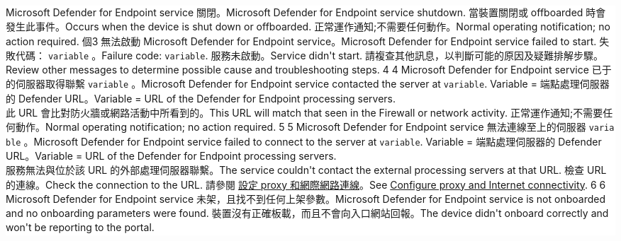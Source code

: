 <td><span data-ttu-id="7d2bc-132">Microsoft Defender for Endpoint service 關閉。</span><span class="sxs-lookup"><span data-stu-id="7d2bc-132">Microsoft Defender for Endpoint service shutdown.</span></span></td>
<td><span data-ttu-id="7d2bc-133">當裝置關閉或 offboarded 時會發生此事件。</span><span class="sxs-lookup"><span data-stu-id="7d2bc-133">Occurs when the device is shut down or offboarded.</span></span></td>
<td><span data-ttu-id="7d2bc-134">正常運作通知;不需要任何動作。</span><span class="sxs-lookup"><span data-stu-id="7d2bc-134">Normal operating notification; no action required.</span></span></td>
</tr>
<tr>
<td><span data-ttu-id="7d2bc-135">個</span><span class="sxs-lookup"><span data-stu-id="7d2bc-135">3</span></span></td>
<td><span data-ttu-id="7d2bc-136">無法啟動 Microsoft Defender for Endpoint service。</span><span class="sxs-lookup"><span data-stu-id="7d2bc-136">Microsoft Defender for Endpoint service failed to start.</span></span> <span data-ttu-id="7d2bc-137">失敗代碼： <code>variable</code> 。</span><span class="sxs-lookup"><span data-stu-id="7d2bc-137">Failure code: <code>variable</code>.</span></span></td>
<td><span data-ttu-id="7d2bc-138">服務未啟動。</span><span class="sxs-lookup"><span data-stu-id="7d2bc-138">Service didn't start.</span></span></td>
<td><span data-ttu-id="7d2bc-139">請複查其他訊息，以判斷可能的原因及疑難排解步驟。</span><span class="sxs-lookup"><span data-stu-id="7d2bc-139">Review other messages to determine possible cause and troubleshooting steps.</span></span></td>
</tr>
<tr>
<td><span data-ttu-id="7d2bc-140">4 </span><span class="sxs-lookup"><span data-stu-id="7d2bc-140">4</span></span></td>
<td><span data-ttu-id="7d2bc-141">Microsoft Defender for Endpoint service 已于的伺服器取得聯繫 <code>variable</code> 。</span><span class="sxs-lookup"><span data-stu-id="7d2bc-141">Microsoft Defender for Endpoint service contacted the server at <code>variable</code>.</span></span></td>
<td><span data-ttu-id="7d2bc-142">Variable = 端點處理伺服器的 Defender URL。</span><span class="sxs-lookup"><span data-stu-id="7d2bc-142">Variable = URL of the Defender for Endpoint processing servers.</span></span><br>
<span data-ttu-id="7d2bc-143">此 URL 會比對防火牆或網路活動中所看到的。</span><span class="sxs-lookup"><span data-stu-id="7d2bc-143">This URL will match that seen in the Firewall or network activity.</span></span></td>
<td><span data-ttu-id="7d2bc-144">正常運作通知;不需要任何動作。</span><span class="sxs-lookup"><span data-stu-id="7d2bc-144">Normal operating notification; no action required.</span></span></td>
</tr>
<tr>
<td><span data-ttu-id="7d2bc-145">5 </span><span class="sxs-lookup"><span data-stu-id="7d2bc-145">5</span></span></td>
<td><span data-ttu-id="7d2bc-146">Microsoft Defender for Endpoint service 無法連線至上的伺服器 <code>variable</code> 。</span><span class="sxs-lookup"><span data-stu-id="7d2bc-146">Microsoft Defender for Endpoint service failed to connect to the server at <code>variable</code>.</span></span></td>
<td><span data-ttu-id="7d2bc-147">Variable = 端點處理伺服器的 Defender URL。</span><span class="sxs-lookup"><span data-stu-id="7d2bc-147">Variable = URL of the Defender for Endpoint processing servers.</span></span><br>
<span data-ttu-id="7d2bc-148">服務無法與位於該 URL 的外部處理伺服器聯繫。</span><span class="sxs-lookup"><span data-stu-id="7d2bc-148">The service couldn't contact the external processing servers at that URL.</span></span></td>
<td><span data-ttu-id="7d2bc-149">檢查 URL 的連線。</span><span class="sxs-lookup"><span data-stu-id="7d2bc-149">Check the connection to the URL.</span></span> <span data-ttu-id="7d2bc-150">請參閱 <a href="configure-proxy-internet.md" data-raw-source="[Configure proxy and Internet connectivity](configure-proxy-internet.md)">設定 proxy 和網際網路連線</a>。</span><span class="sxs-lookup"><span data-stu-id="7d2bc-150">See <a href="configure-proxy-internet.md" data-raw-source="[Configure proxy and Internet connectivity](configure-proxy-internet.md)">Configure proxy and Internet connectivity</a>.</span></span></td>
</tr>
<tr>
<td><span data-ttu-id="7d2bc-151">6 </span><span class="sxs-lookup"><span data-stu-id="7d2bc-151">6</span></span></td>
<td><span data-ttu-id="7d2bc-152">Microsoft Defender for Endpoint service 未架，且找不到任何上架參數。</span><span class="sxs-lookup"><span data-stu-id="7d2bc-152">Microsoft Defender for Endpoint service is not onboarded and no onboarding parameters were found.</span></span></td>
<td><span data-ttu-id="7d2bc-153">裝置沒有正確板載，而且不會向入口網站回報。</span><span class="sxs-lookup"><span data-stu-id="7d2bc-153">The device didn't onboard correctly and won't be reporting to the portal.</span></span></td>